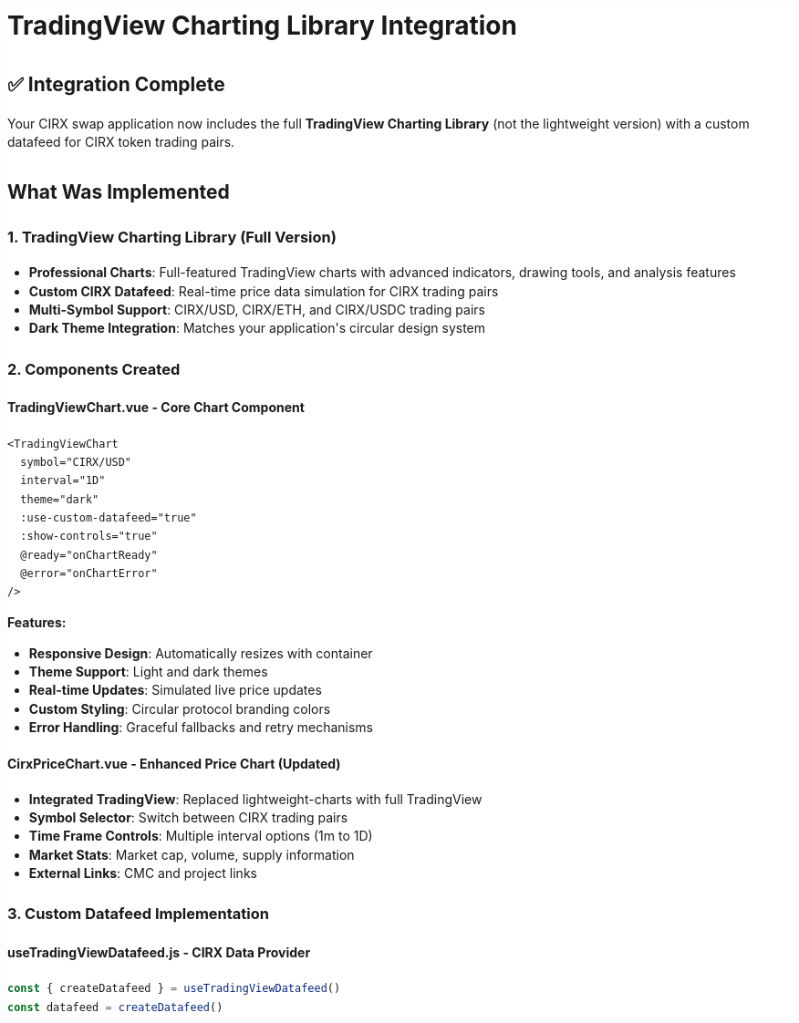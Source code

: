 # TradingView Charting Library Integration

## ✅ **Integration Complete**

Your CIRX swap application now includes the full **TradingView Charting Library** (not the lightweight version) with a custom datafeed for CIRX token trading pairs.

## **What Was Implemented**

### **1. TradingView Charting Library (Full Version)**
- **Professional Charts**: Full-featured TradingView charts with advanced indicators, drawing tools, and analysis features
- **Custom CIRX Datafeed**: Real-time price data simulation for CIRX trading pairs
- **Multi-Symbol Support**: CIRX/USD, CIRX/ETH, and CIRX/USDC trading pairs
- **Dark Theme Integration**: Matches your application's circular design system

### **2. Components Created**

#### **TradingViewChart.vue** - Core Chart Component
```vue
<TradingViewChart
  symbol="CIRX/USD"
  interval="1D"
  theme="dark"
  :use-custom-datafeed="true"
  :show-controls="true"
  @ready="onChartReady"
  @error="onChartError"
/>
```

**Features:**
- **Responsive Design**: Automatically resizes with container
- **Theme Support**: Light and dark themes
- **Real-time Updates**: Simulated live price updates
- **Custom Styling**: Circular protocol branding colors
- **Error Handling**: Graceful fallbacks and retry mechanisms

#### **CirxPriceChart.vue** - Enhanced Price Chart (Updated)
- **Integrated TradingView**: Replaced lightweight-charts with full TradingView
- **Symbol Selector**: Switch between CIRX trading pairs
- **Time Frame Controls**: Multiple interval options (1m to 1D)
- **Market Stats**: Market cap, volume, supply information
- **External Links**: CMC and project links

### **3. Custom Datafeed Implementation**

#### **useTradingViewDatafeed.js** - CIRX Data Provider
```javascript
const { createDatafeed } = useTradingViewDatafeed()
const datafeed = createDatafeed()
```
